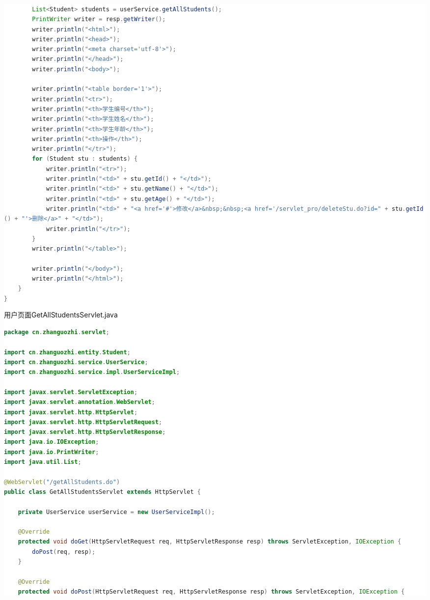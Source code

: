 ```java
        List<Student> students = userService.getAllStudents();
        PrintWriter writer = resp.getWriter();
        writer.println("<html>");
        writer.println("<head>");
        writer.println("<meta charset='utf-8'>");
        writer.println("</head>");
        writer.println("<body>");

        writer.println("<table border='1'>");
        writer.println("<tr>");
        writer.println("<th>学生编号</th>");
        writer.println("<th>学生姓名</th>");
        writer.println("<th>学生年龄</th>");
        writer.println("<th>操作</th>");
        writer.println("</tr>");
        for (Student stu : students) {
            writer.println("<tr>");
            writer.println("<td>" + stu.getId() + "</td>");
            writer.println("<td>" + stu.getName() + "</td>");
            writer.println("<td>" + stu.getAge() + "</td>");
            writer.println("<td>" + "<a href='#'>修改</a>&nbsp;&nbsp;<a href='/servlet_pro/deleteStu.do?id=" + stu.getId() + "'>删除</a>" + "</td>");
            writer.println("</tr>");
        }
        writer.println("</table>");

        writer.println("</body>");
        writer.println("</html>");
    }
}
```

用户页面GetAllStudentsServlet.java

```java
package cn.zhanguozhi.servlet;

import cn.zhanguozhi.entity.Student;
import cn.zhanguozhi.service.UserService;
import cn.zhanguozhi.service.impl.UserServiceImpl;

import javax.servlet.ServletException;
import javax.servlet.annotation.WebServlet;
import javax.servlet.http.HttpServlet;
import javax.servlet.http.HttpServletRequest;
import javax.servlet.http.HttpServletResponse;
import java.io.IOException;
import java.io.PrintWriter;
import java.util.List;

@WebServlet("/getAllStudents.do")
public class GetAllStudentsServlet extends HttpServlet {

    private UserService userService = new UserServiceImpl();

    @Override
    protected void doGet(HttpServletRequest req, HttpServletResponse resp) throws ServletException, IOException {
        doPost(req, resp);
    }

    @Override
    protected void doPost(HttpServletRequest req, HttpServletResponse resp) throws ServletException, IOException {
```